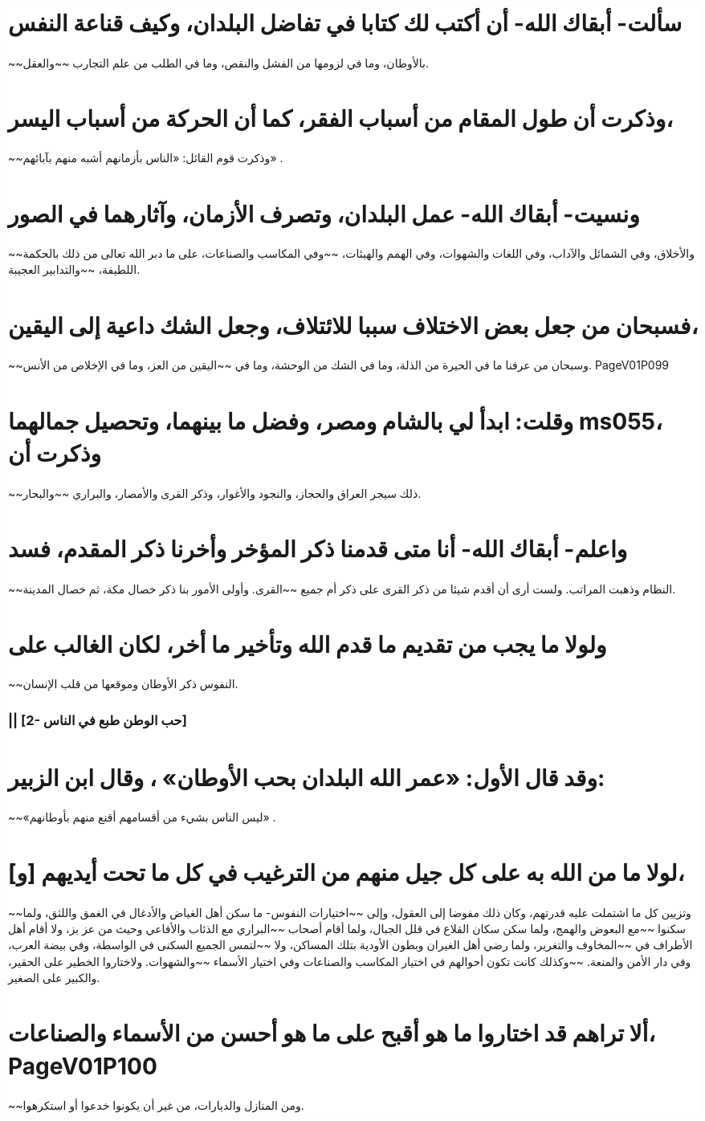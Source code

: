 # سألت- أبقاك الله- أن أكتب لك كتابا في تفاضل البلدان، وكيف قناعة النفس
~~بالأوطان، وما في لزومها من الفشل والنقص، وما في الطلب من علم التجارب
~~والعقل.
# وذكرت أن طول المقام من أسباب الفقر، كما أن الحركة من أسباب اليسر،
~~وذكرت قوم القائل: «الناس بأزمانهم أشبه منهم بآبائهم» .
# ونسيت- أبقاك الله- عمل البلدان، وتصرف الأزمان، وآثارهما في الصور
~~والأخلاق، وفي الشمائل والآداب، وفي اللغات والشهوات، وفي الهمم والهيئات،
~~وفي المكاسب والصناعات، على ما دبر الله تعالى من ذلك بالحكمة اللطيفة،
~~والتدابير العجيبة.
# فسبحان من جعل بعض الاختلاف سببا للائتلاف، وجعل الشك داعية إلى اليقين،
~~وسبحان من عرفنا ما في الحيرة من الذلة، وما في الشك من الوحشة، وما في
~~اليقين من العز، وما في الإخلاص من الأنس. PageV01P099
# وقلت: ابدأ لي بالشام ومصر، وفضل ما بينهما، وتحصيل جمالهما ms055، وذكرت أن
~~ذلك سيجر العراق والحجاز، والنجود والأغوار، وذكر القرى والأمصار، والبراري
~~والبحار.
# واعلم- أبقاك الله- أنا متى قدمنا ذكر المؤخر وأخرنا ذكر المقدم، فسد
~~النظام وذهبت المراتب. ولست أرى أن أقدم شيئا من ذكر القرى على ذكر أم جميع
~~القرى. وأولى الأمور بنا ذكر خصال مكة، ثم خصال المدينة.
# ولولا ما يجب من تقديم ما قدم الله وتأخير ما أخر، لكان الغالب على
~~النفوس ذكر الأوطان وموقعها من قلب الإنسان.
### || [2- حب الوطن طبع في الناس]
# وقد قال الأول: «عمر الله البلدان بحب الأوطان» ، وقال ابن الزبير:
~~«ليس الناس بشيء من أقسامهم أقنع منهم بأوطانهم» .
# [و] لولا ما من الله به على كل جيل منهم من الترغيب في كل ما تحت أيديهم،
~~وتزيين كل ما اشتملت عليه قدرتهم، وكان ذلك مفوضا إلى العقول، وإلى
~~اختيارات النفوس- ما سكن أهل الغياض والأدغال في الغمق واللثق، ولما سكنوا
~~مع البعوض والهمج، ولما سكن سكان القلاع في قلل الجبال، ولما أقام أصحاب
~~البراري مع الذئاب والأفاعي وحيث من عز بز، ولا أقام أهل الأطراف في
~~المخاوف والتغرير، ولما رضي أهل الغيران وبطون الأودية بتلك المساكن، ولا
~~لتمس الجميع السكنى في الواسطة، وفي بيضة العرب، وفي دار الأمن والمنعة.
~~وكذلك كانت تكون أحوالهم في اختيار المكاسب والصناعات وفي اختيار الأسماء
~~والشهوات. ولاختاروا الخطير على الحقير، والكبير على الصغير.
# ألا تراهم قد اختاروا ما هو أقبح على ما هو أحسن من الأسماء والصناعات، PageV01P100
~~ومن المنازل والديارات، من غير أن يكونوا خدعوا أو استكرهوا.